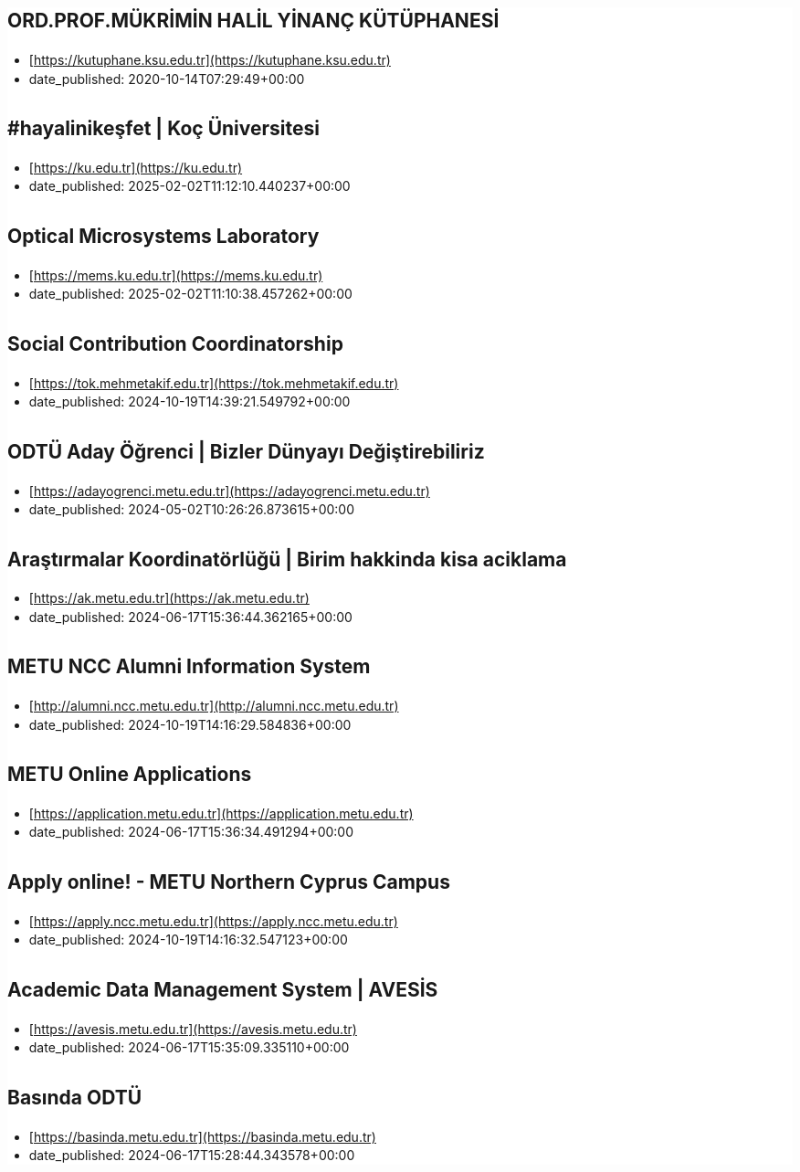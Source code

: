  ## ORD.PROF.MÜKRİMİN HALİL YİNANÇ KÜTÜPHANESİ
 - [https://kutuphane.ksu.edu.tr](https://kutuphane.ksu.edu.tr)
 - date_published: 2020-10-14T07:29:49+00:00

 ## #hayalinikeşfet | Koç Üniversitesi
 - [https://ku.edu.tr](https://ku.edu.tr)
 - date_published: 2025-02-02T11:12:10.440237+00:00

 ## Optical Microsystems Laboratory
 - [https://mems.ku.edu.tr](https://mems.ku.edu.tr)
 - date_published: 2025-02-02T11:10:38.457262+00:00

 ## Social Contribution Coordinatorship
 - [https://tok.mehmetakif.edu.tr](https://tok.mehmetakif.edu.tr)
 - date_published: 2024-10-19T14:39:21.549792+00:00

 ## ODTÜ Aday Öğrenci | Bizler Dünyayı Değiştirebiliriz
 - [https://adayogrenci.metu.edu.tr](https://adayogrenci.metu.edu.tr)
 - date_published: 2024-05-02T10:26:26.873615+00:00

 ## Araştırmalar Koordinatörlüğü | Birim hakkinda kisa aciklama
 - [https://ak.metu.edu.tr](https://ak.metu.edu.tr)
 - date_published: 2024-06-17T15:36:44.362165+00:00

 ## METU NCC Alumni Information System
 - [http://alumni.ncc.metu.edu.tr](http://alumni.ncc.metu.edu.tr)
 - date_published: 2024-10-19T14:16:29.584836+00:00

 ## METU Online Applications
 - [https://application.metu.edu.tr](https://application.metu.edu.tr)
 - date_published: 2024-06-17T15:36:34.491294+00:00

 ## Apply online! - METU Northern Cyprus Campus
 - [https://apply.ncc.metu.edu.tr](https://apply.ncc.metu.edu.tr)
 - date_published: 2024-10-19T14:16:32.547123+00:00

 ## Academic Data Management System | AVESİS
 - [https://avesis.metu.edu.tr](https://avesis.metu.edu.tr)
 - date_published: 2024-06-17T15:35:09.335110+00:00

 ## Basında ODTÜ
 - [https://basinda.metu.edu.tr](https://basinda.metu.edu.tr)
 - date_published: 2024-06-17T15:28:44.343578+00:00
